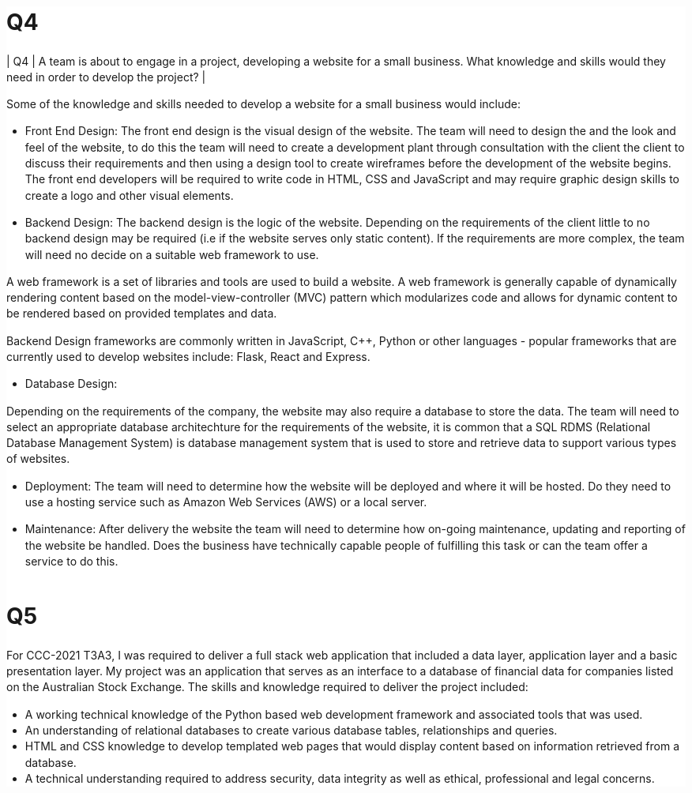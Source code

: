 # Q4
| Q4  | A team is about to engage in a project, developing a website for a small business. What knowledge and skills would they need in order to develop the project?                                                       |

Some of the knowledge and skills needed to develop a website for a small business would include:

- Front End Design: 
The front end design is the visual design of the website. The team will need to design the and the look and feel of the website, to do this the team will need to create a development plant through consultation with the client the client to discuss their requirements and then using a design tool to create wireframes before the development of the website begins. The front end developers will be required to write code in HTML, CSS and JavaScript and may require graphic design skills to create a logo and other visual elements.

- Backend Design:
The backend design is the logic of the website. Depending on the requirements of the client little to no backend design may be required (i.e if the website serves only static content). If the requirements are more complex, the team will need no decide on a suitable web framework to use.

A web framework is a set of libraries and tools are used to build a website. A web framework is generally capable of dynamically rendering content based on the model-view-controller (MVC) pattern which modularizes code and allows for dynamic content to be rendered based on provided templates and data.

Backend Design frameworks are commonly written in JavaScript, C++, Python or other languages - popular frameworks that are currently used to develop websites include: Flask, React and Express. 

- Database Design: 

Depending on the requirements of the company, the website may also require a database to store the data. The team will need to select an appropriate database architechture for the requirements of the website, it is common that a SQL RDMS (Relational Database Management System) is database management system that is used to store and retrieve data to support various types of websites.

- Deployment: The team will need to determine how the website will be deployed and where it will be hosted. Do they need to use a hosting service such as Amazon Web Services (AWS) or a local server. 

- Maintenance: After delivery the website the team will need to determine how on-going maintenance, updating and reporting of the website be handled. Does the business have technically capable people of fulfilling this task or can the team offer a service to do this. 

# Q5

For CCC-2021 T3A3, I was required to deliver a full stack web application that included a data layer, application layer and a basic presentation layer. My project was an application that serves as an interface to a database of financial data for companies listed on the Australian Stock Exchange. The skills and knowledge required to deliver the project included:

- A working technical knowledge of the Python based web development framework and associated tools that was used.  
- An understanding of relational databases to create various database tables, relationships and queries.
- HTML and CSS knowledge to develop templated web pages that would display content based on information retrieved from a database.
- A technical understanding required to address security, data integrity as well as ethical, professional and legal concerns.
